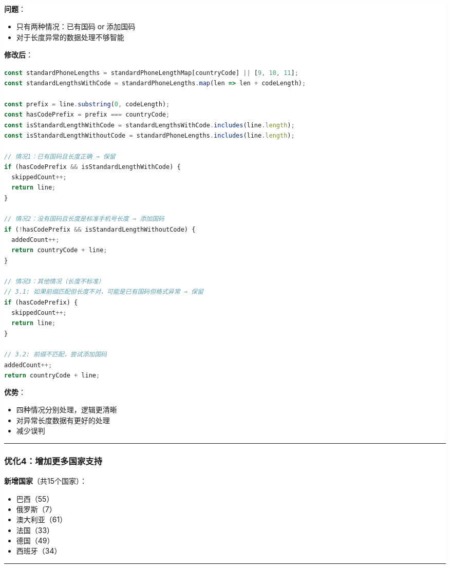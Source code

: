 **问题**：
- 只有两种情况：已有国码 or 添加国码
- 对于长度异常的数据处理不够智能

**修改后**：
```javascript
const standardPhoneLengths = standardPhoneLengthMap[countryCode] || [9, 10, 11];
const standardLengthsWithCode = standardPhoneLengths.map(len => len + codeLength);

const prefix = line.substring(0, codeLength);
const hasCodePrefix = prefix === countryCode;
const isStandardLengthWithCode = standardLengthsWithCode.includes(line.length);
const isStandardLengthWithoutCode = standardPhoneLengths.includes(line.length);

// 情况1：已有国码且长度正确 → 保留
if (hasCodePrefix && isStandardLengthWithCode) {
  skippedCount++;
  return line;
}

// 情况2：没有国码且长度是标准手机号长度 → 添加国码
if (!hasCodePrefix && isStandardLengthWithoutCode) {
  addedCount++;
  return countryCode + line;
}

// 情况3：其他情况（长度不标准）
// 3.1: 如果前缀匹配但长度不对，可能是已有国码但格式异常 → 保留
if (hasCodePrefix) {
  skippedCount++;
  return line;
}

// 3.2: 前缀不匹配，尝试添加国码
addedCount++;
return countryCode + line;
```

**优势**：
- 四种情况分别处理，逻辑更清晰
- 对异常长度数据有更好的处理
- 减少误判

---

### 优化4：增加更多国家支持

**新增国家**（共15个国家）：
- 巴西（55）
- 俄罗斯（7）
- 澳大利亚（61）
- 法国（33）
- 德国（49）
- 西班牙（34）

---